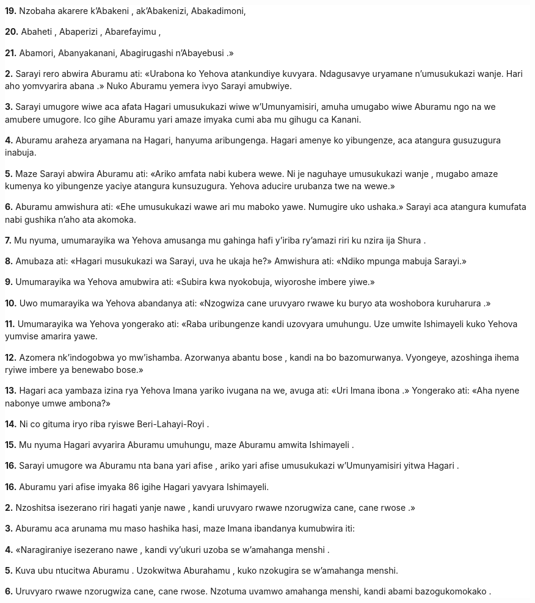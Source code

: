 **19.** Nzobaha akarere k’Abakeni , ak’Abakenizi, Abakadimoni,

**20.** Abaheti , Abaperizi , Abarefayimu ,

**21.** Abamori, Abanyakanani, Abagirugashi n’Abayebusi .»

**2.** Sarayi rero abwira Aburamu ati: «Urabona ko Yehova atankundiye kuvyara. Ndagusavye uryamane n’umusukukazi wanje. Hari aho yomvyarira abana .» Nuko Aburamu yemera ivyo Sarayi amubwiye.

**3.** Sarayi umugore wiwe aca afata Hagari umusukukazi wiwe w’Umunyamisiri, amuha umugabo wiwe Aburamu ngo na we amubere umugore. Ico gihe Aburamu yari amaze imyaka cumi aba mu gihugu ca Kanani.

**4.** Aburamu araheza aryamana na Hagari, hanyuma aribungenga. Hagari amenye ko yibungenze, aca atangura gusuzugura inabuja.

**5.** Maze Sarayi abwira Aburamu ati: «Ariko amfata nabi kubera wewe. Ni je naguhaye umusukukazi wanje , mugabo amaze kumenya ko yibungenze yaciye atangura kunsuzugura. Yehova aducire urubanza twe na wewe.»

**6.** Aburamu amwishura ati: «Ehe umusukukazi wawe ari mu maboko yawe. Numugire uko ushaka.» Sarayi aca atangura kumufata nabi gushika n’aho ata akomoka.

**7.** Mu nyuma, umumarayika wa Yehova amusanga mu gahinga hafi y’iriba ry’amazi riri ku nzira ija Shura .

**8.** Amubaza ati: «Hagari musukukazi wa Sarayi, uva he ukaja he?» Amwishura ati: «Ndiko mpunga mabuja Sarayi.»

**9.** Umumarayika wa Yehova amubwira ati: «Subira kwa nyokobuja, wiyoroshe imbere yiwe.»

**10.** Uwo mumarayika wa Yehova abandanya ati: «Nzogwiza cane uruvyaro rwawe ku buryo ata woshobora kuruharura .»

**11.** Umumarayika wa Yehova yongerako ati: «Raba uribungenze kandi uzovyara umuhungu. Uze umwite Ishimayeli kuko Yehova yumvise amarira yawe.

**12.** Azomera nk’indogobwa yo mw’ishamba. Azorwanya abantu bose , kandi na bo bazomurwanya. Vyongeye, azoshinga ihema ryiwe imbere ya benewabo bose.»

**13.** Hagari aca yambaza izina rya Yehova Imana yariko ivugana na we, avuga ati: «Uri Imana ibona .» Yongerako ati: «Aha nyene nabonye umwe ambona?»

**14.** Ni co gituma iryo riba ryiswe Beri-Lahayi-Royi .

**15.** Mu nyuma Hagari avyarira Aburamu umuhungu, maze Aburamu amwita Ishimayeli .

**16.** Sarayi umugore wa Aburamu nta bana yari afise , ariko yari afise umusukukazi w’Umunyamisiri yitwa Hagari .

**16.** Aburamu yari afise imyaka 86 igihe Hagari yavyara Ishimayeli.

**2.** Nzoshitsa isezerano riri hagati yanje nawe , kandi uruvyaro rwawe nzorugwiza cane, cane rwose .»

**3.** Aburamu aca arunama mu maso hashika hasi, maze Imana ibandanya kumubwira iti:

**4.** «Naragiraniye isezerano nawe , kandi vy’ukuri uzoba se w’amahanga menshi .

**5.** Kuva ubu ntucitwa Aburamu . Uzokwitwa Aburahamu , kuko nzokugira se w’amahanga menshi.

**6.** Uruvyaro rwawe nzorugwiza cane, cane rwose. Nzotuma uvamwo amahanga menshi, kandi abami bazogukomokako .
